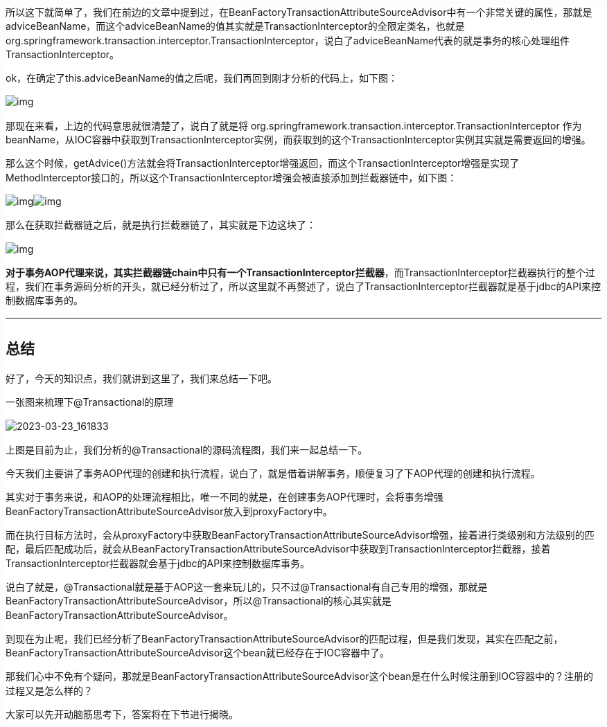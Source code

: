 所以这下就简单了，我们在前边的文章中提到过，在BeanFactoryTransactionAttributeSourceAdvisor中有一个非常关键的属性，那就是adviceBeanName，而这个adviceBeanName的值其实就是TransactionInterceptor的全限定类名，也就是org.springframework.transaction.interceptor.TransactionInterceptor，说白了adviceBeanName代表的就是事务的核心处理组件TransactionInterceptor。

ok，在确定了this.adviceBeanName的值之后呢，我们再回到刚才分析的代码上，如下图：

![img](https://studyimages.oss-cn-beijing.aliyuncs.com/img/Spring/202303/202303231617787.png)

那现在来看，上边的代码意思就很清楚了，说白了就是将 org.springframework.transaction.interceptor.TransactionInterceptor 作为beanName，从IOC容器中获取到TransactionInterceptor实例，而获取到的这个TransactionInterceptor实例其实就是需要返回的增强。

那么这个时候，getAdvice()方法就会将TransactionInterceptor增强返回，而这个TransactionInterceptor增强是实现了MethodInterceptor接口的，所以这个TransactionInterceptor增强会被直接添加到拦截器链中，如下图：

![img](https://studyimages.oss-cn-beijing.aliyuncs.com/img/Spring/202303/202303231617024.png)![img](https://studyimages.oss-cn-beijing.aliyuncs.com/img/Spring/202303/202303231617379.png)

那么在获取拦截器链之后，就是执行拦截器链了，其实就是下边这块了：

![img](https://studyimages.oss-cn-beijing.aliyuncs.com/img/Spring/202303/202303231617104.png)

**对于事务AOP代理来说，其实拦截器链chain中只有一个TransactionInterceptor拦截器**，而TransactionInterceptor拦截器执行的整个过程，我们在事务源码分析的开头，就已经分析过了，所以这里就不再赘述了，说白了TransactionInterceptor拦截器就是基于jdbc的API来控制数据库事务的。

---

## 总结

好了，今天的知识点，我们就讲到这里了，我们来总结一下吧。

一张图来梳理下@Transactional的原理

![2023-03-23_161833](https://studyimages.oss-cn-beijing.aliyuncs.com/img/Spring/202303/202303231618881.png)

上图是目前为止，我们分析的@Transactional的源码流程图，我们来一起总结一下。

今天我们主要讲了事务AOP代理的创建和执行流程，说白了，就是借着讲解事务，顺便复习了下AOP代理的创建和执行流程。

其实对于事务来说，和AOP的处理流程相比，唯一不同的就是，在创建事务AOP代理时，会将事务增强BeanFactoryTransactionAttributeSourceAdvisor放入到proxyFactory中。

而在执行目标方法时，会从proxyFactory中获取BeanFactoryTransactionAttributeSourceAdvisor增强，接着进行类级别和方法级别的匹配，最后匹配成功后，就会从BeanFactoryTransactionAttributeSourceAdvisor中获取到TransactionInterceptor拦截器，接着TransactionInterceptor拦截器就会基于jdbc的API来控制数据库事务。

说白了就是，@Transactional就是基于AOP这一套来玩儿的，只不过@Transactional有自己专用的增强，那就是BeanFactoryTransactionAttributeSourceAdvisor，所以@Transactional的核心其实就是BeanFactoryTransactionAttributeSourceAdvisor。

到现在为止呢，我们已经分析了BeanFactoryTransactionAttributeSourceAdvisor的匹配过程，但是我们发现，其实在匹配之前，BeanFactoryTransactionAttributeSourceAdvisor这个bean就已经存在于IOC容器中了。

那我们心中不免有个疑问，那就是BeanFactoryTransactionAttributeSourceAdvisor这个bean是在什么时候注册到IOC容器中的？注册的过程又是怎么样的？

大家可以先开动脑筋思考下，答案将在下节进行揭晓。
